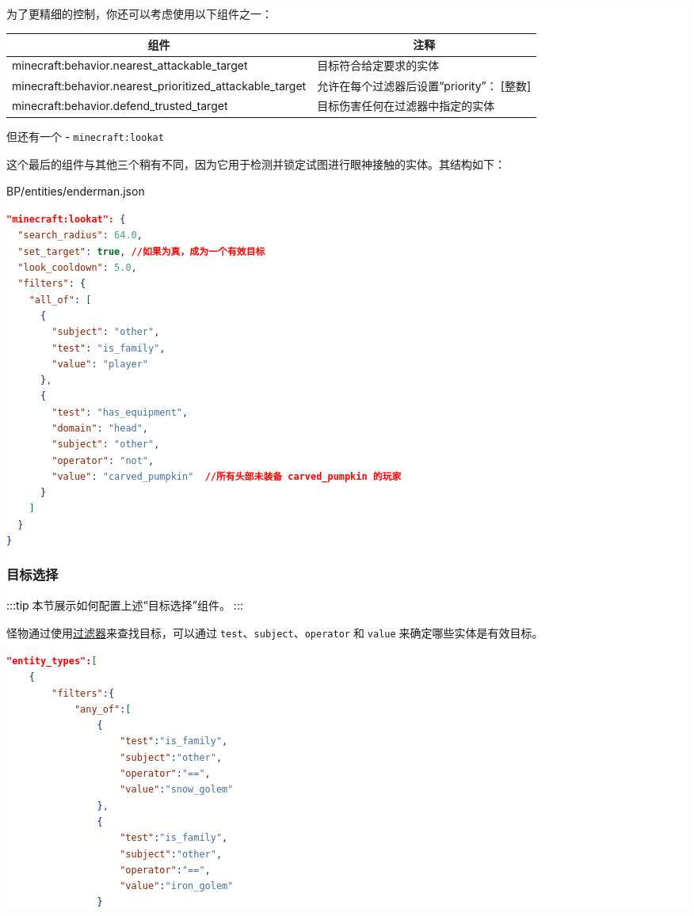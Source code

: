 为了更精细的控制，你还可以考虑使用以下组件之一：

| 组件                                                    | 注释                                                            |
|---------------------------------------------------------|-----------------------------------------------------------------|
| minecraft:behavior.nearest_attackable_target           | 目标符合给定要求的实体                                          |
| minecraft:behavior.nearest_prioritized_attackable_target | 允许在每个过滤器后设置“priority”： [整数]                   |
| minecraft:behavior.defend_trusted_target               | 目标伤害任何在过滤器中指定的实体                                |

但还有一个 - `minecraft:lookat`

这个最后的组件与其他三个稍有不同，因为它用于检测并锁定试图进行眼神接触的实体。其结构如下：

<CodeHeader>BP/entities/enderman.json</CodeHeader>

```json
"minecraft:lookat": {
  "search_radius": 64.0,
  "set_target": true, //如果为真，成为一个有效目标
  "look_cooldown": 5.0,
  "filters": {
    "all_of": [
      {
        "subject": "other",
        "test": "is_family",
        "value": "player"
      },
      {
        "test": "has_equipment",
        "domain": "head",
        "subject": "other",
        "operator": "not",
        "value": "carved_pumpkin"  //所有头部未装备 carved_pumpkin 的玩家
      }
    ]
  }
}
```

### 目标选择

:::tip
本节展示如何配置上述“目标选择”组件。
:::

怪物通过使用[过滤器](https://bedrock.dev/docs/stable/Entities#Filters)来查找目标，可以通过 `test`、`subject`、`operator` 和 `value` 来确定哪些实体是有效目标。

<CodeHeader></CodeHeader>

```json
"entity_types":[
    {
        "filters":{
            "any_of":[
                {
                    "test":"is_family",
                    "subject":"other",
                    "operator":"==",
                    "value":"snow_golem"
                },
                {
                    "test":"is_family",
                    "subject":"other",
                    "operator":"==",
                    "value":"iron_golem"
                }
```